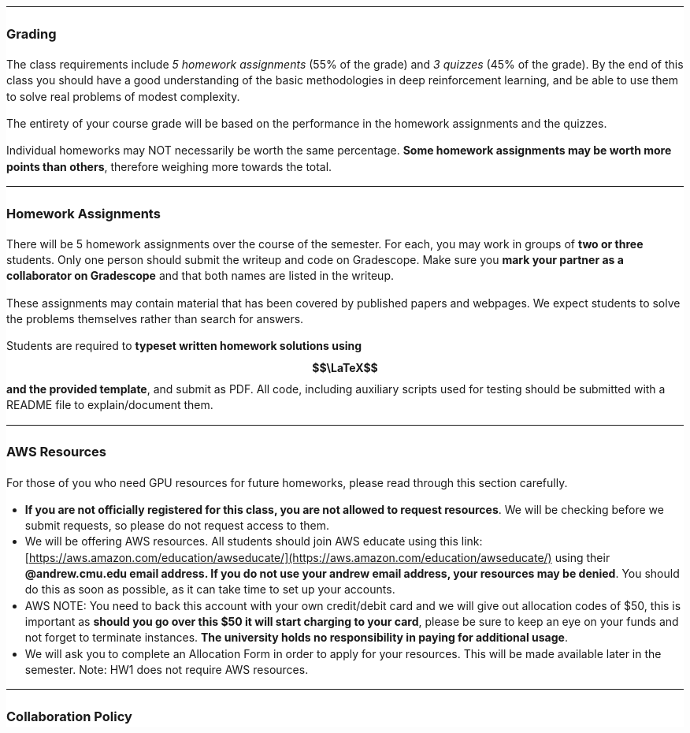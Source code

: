 ***

### Grading

The class requirements include *5 homework assignments* (55% of the grade) and *3 quizzes* (45% of the grade). By the end of this class you should have a good understanding of the basic methodologies in deep reinforcement learning, and be able to use them to solve real problems of modest complexity.

The entirety of your course grade will be based on the performance in the homework assignments and the quizzes.

Individual homeworks may NOT necessarily be worth the same percentage. **Some homework assignments may be worth more points than others**, therefore weighing more towards the total.

***

### Homework Assignments

There will be 5 homework assignments over the course of the semester. For each, you may work in groups of **two or three** students. Only one person should submit the writeup and code on Gradescope. Make sure you **mark your partner as a collaborator on Gradescope** and that both names are listed in the writeup.

These assignments may contain material that has been covered by published papers and webpages. We expect students to solve the problems themselves rather than search for answers.

Students are required to **typeset written homework solutions using $$\LaTeX$$ and the provided template**, and submit as PDF. All code, including auxiliary scripts used for testing should be submitted with a README file to explain/document them.

***

### AWS Resources

For those of you who need GPU resources for future homeworks, please read through this section carefully.

- **If you are not officially registered for this class, you are not allowed to request resources**. We will be checking before we submit requests, so please do not request access to them.
- We will be offering AWS resources. All students should join AWS educate using this link: [https://aws.amazon.com/education/awseducate/](https://aws.amazon.com/education/awseducate/) using their **@andrew.cmu.edu email address. If you do not use your andrew email address, your resources may be denied**. You should do this as soon as possible, as it can take time to set up your accounts.
- AWS NOTE: You need to back this account with your own credit/debit card and we will give out allocation codes of $50, this is important as **should you go over this $50 it will start charging to your card**, please be sure to keep an eye on your funds and not forget to terminate instances. **The university holds no responsibility in paying for additional usage**.
- We will ask you to complete an Allocation Form in order to apply for your resources. This will be made available later in the semester. Note: HW1 does not require AWS resources.

***

### Collaboration Policy
